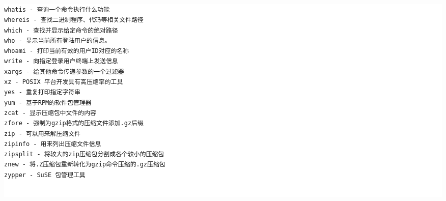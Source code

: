     whatis - 查询一个命令执行什么功能  
    whereis - 查找二进制程序、代码等相关文件路径  
    which - 查找并显示给定命令的绝对路径  
    who - 显示当前所有登陆用户的信息。  
    whoami - 打印当前有效的用户ID对应的名称  
    write - 向指定登录用户终端上发送信息  
    xargs - 给其他命令传递参数的一个过滤器  
    xz - POSIX 平台开发具有高压缩率的工具  
    yes - 重复打印指定字符串  
    yum - 基于RPM的软件包管理器  
    zcat - 显示压缩包中文件的内容  
    zfore - 强制为gzip格式的压缩文件添加.gz后缀  
    zip - 可以用来解压缩文件  
    zipinfo - 用来列出压缩文件信息  
    zipsplit - 将较大的zip压缩包分割成各个较小的压缩包  
    znew - 将.Z压缩包重新转化为gzip命令压缩的.gz压缩包  
    zypper - SuSE 包管理工具

‍
